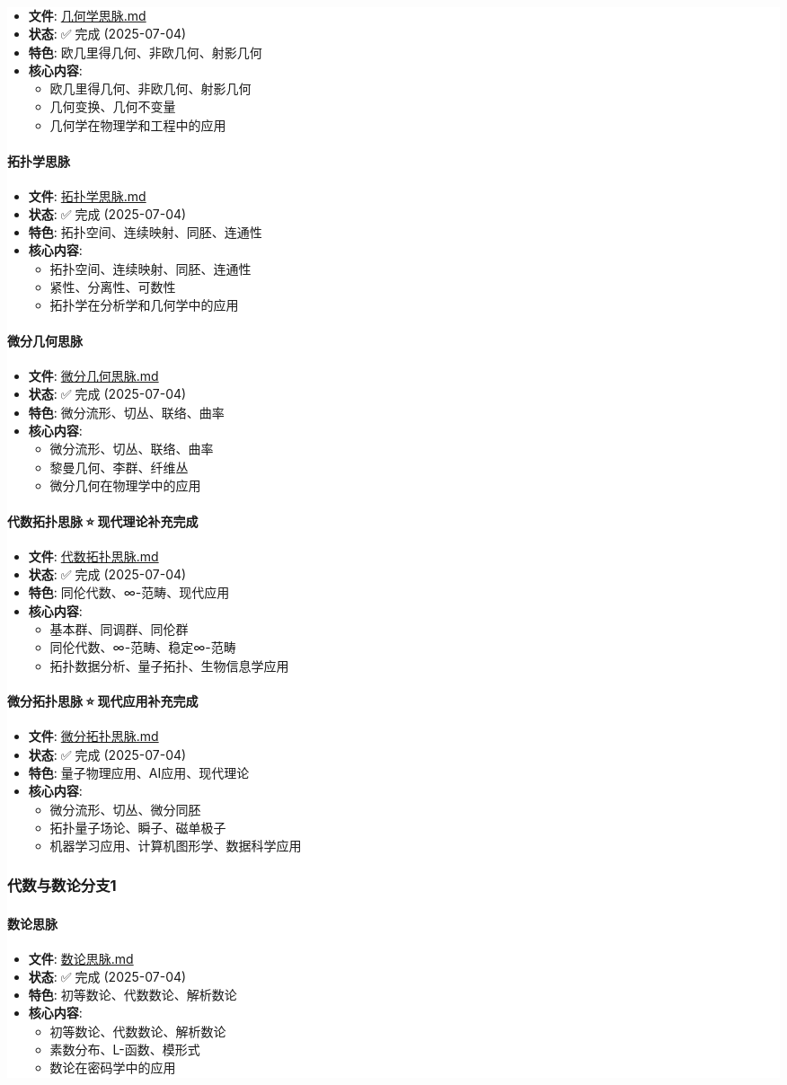 - **文件**: [几何学思脉.md](几何学思脉.md)
- **状态**: ✅ 完成 (2025-07-04)
- **特色**: 欧几里得几何、非欧几何、射影几何
- **核心内容**:
  - 欧几里得几何、非欧几何、射影几何
  - 几何变换、几何不变量
  - 几何学在物理学和工程中的应用

#### 拓扑学思脉

- **文件**: [拓扑学思脉.md](拓扑学思脉.md)
- **状态**: ✅ 完成 (2025-07-04)
- **特色**: 拓扑空间、连续映射、同胚、连通性
- **核心内容**:
  - 拓扑空间、连续映射、同胚、连通性
  - 紧性、分离性、可数性
  - 拓扑学在分析学和几何学中的应用

#### 微分几何思脉

- **文件**: [微分几何思脉.md](微分几何思脉.md)
- **状态**: ✅ 完成 (2025-07-04)
- **特色**: 微分流形、切丛、联络、曲率
- **核心内容**:
  - 微分流形、切丛、联络、曲率
  - 黎曼几何、李群、纤维丛
  - 微分几何在物理学中的应用

#### 代数拓扑思脉 ⭐ **现代理论补充完成**

- **文件**: [代数拓扑思脉.md](代数拓扑思脉.md)
- **状态**: ✅ 完成 (2025-07-04)
- **特色**: 同伦代数、∞-范畴、现代应用
- **核心内容**:
  - 基本群、同调群、同伦群
  - 同伦代数、∞-范畴、稳定∞-范畴
  - 拓扑数据分析、量子拓扑、生物信息学应用

#### 微分拓扑思脉 ⭐ **现代应用补充完成**

- **文件**: [微分拓扑思脉.md](微分拓扑思脉.md)
- **状态**: ✅ 完成 (2025-07-04)
- **特色**: 量子物理应用、AI应用、现代理论
- **核心内容**:
  - 微分流形、切丛、微分同胚
  - 拓扑量子场论、瞬子、磁单极子
  - 机器学习应用、计算机图形学、数据科学应用

### 代数与数论分支1

#### 数论思脉

- **文件**: [数论思脉.md](数论思脉.md)
- **状态**: ✅ 完成 (2025-07-04)
- **特色**: 初等数论、代数数论、解析数论
- **核心内容**:
  - 初等数论、代数数论、解析数论
  - 素数分布、L-函数、模形式
  - 数论在密码学中的应用
